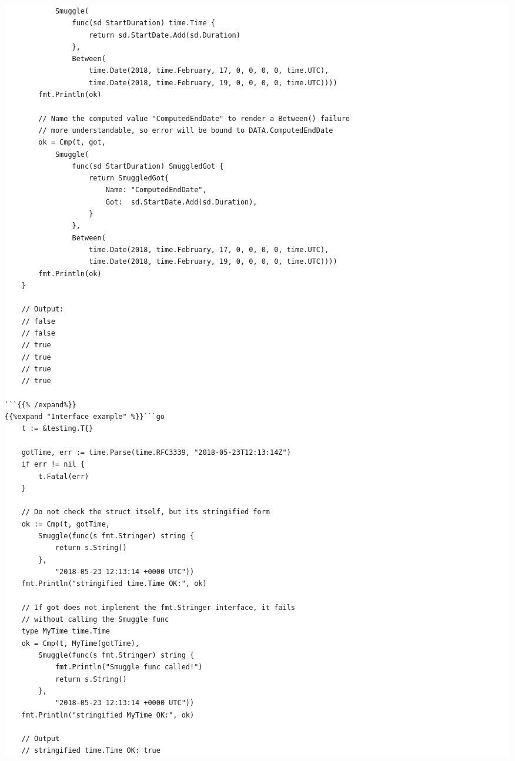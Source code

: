 ```{{% /expand%}}
			Smuggle(
				func(sd StartDuration) time.Time {
					return sd.StartDate.Add(sd.Duration)
				},
				Between(
					time.Date(2018, time.February, 17, 0, 0, 0, 0, time.UTC),
					time.Date(2018, time.February, 19, 0, 0, 0, 0, time.UTC))))
		fmt.Println(ok)

		// Name the computed value "ComputedEndDate" to render a Between() failure
		// more understandable, so error will be bound to DATA.ComputedEndDate
		ok = Cmp(t, got,
			Smuggle(
				func(sd StartDuration) SmuggledGot {
					return SmuggledGot{
						Name: "ComputedEndDate",
						Got:  sd.StartDate.Add(sd.Duration),
					}
				},
				Between(
					time.Date(2018, time.February, 17, 0, 0, 0, 0, time.UTC),
					time.Date(2018, time.February, 19, 0, 0, 0, 0, time.UTC))))
		fmt.Println(ok)
	}

	// Output:
	// false
	// false
	// true
	// true
	// true
	// true

```{{% /expand%}}
{{%expand "Interface example" %}}```go
	t := &testing.T{}

	gotTime, err := time.Parse(time.RFC3339, "2018-05-23T12:13:14Z")
	if err != nil {
		t.Fatal(err)
	}

	// Do not check the struct itself, but its stringified form
	ok := Cmp(t, gotTime,
		Smuggle(func(s fmt.Stringer) string {
			return s.String()
		},
			"2018-05-23 12:13:14 +0000 UTC"))
	fmt.Println("stringified time.Time OK:", ok)

	// If got does not implement the fmt.Stringer interface, it fails
	// without calling the Smuggle func
	type MyTime time.Time
	ok = Cmp(t, MyTime(gotTime),
		Smuggle(func(s fmt.Stringer) string {
			fmt.Println("Smuggle func called!")
			return s.String()
		},
			"2018-05-23 12:13:14 +0000 UTC"))
	fmt.Println("stringified MyTime OK:", ok)

	// Output
	// stringified time.Time OK: true
```